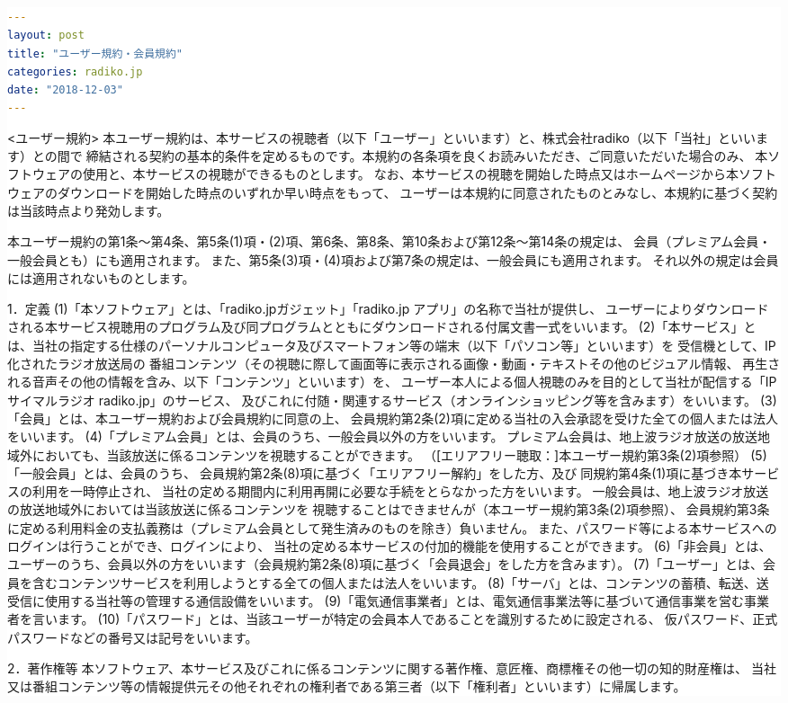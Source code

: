 ```yaml
---
layout: post
title: "ユーザー規約・会員規約"
categories: radiko.jp
date: "2018-12-03"
---
```


 <ユーザー規約>
本ユーザー規約は、本サービスの視聴者（以下「ユーザー」といいます）と、株式会社radiko（以下「当社」といいます）との間で
締結される契約の基本的条件を定めるものです。本規約の各条項を良くお読みいただき、ご同意いただいた場合のみ、
本ソフトウェアの使用と、本サービスの視聴ができるものとします。
なお、本サービスの視聴を開始した時点又はホームページから本ソフトウェアのダウンロードを開始した時点のいずれか早い時点をもって、
ユーザーは本規約に同意されたものとみなし、本規約に基づく契約は当該時点より発効します。

本ユーザー規約の第1条～第4条、第5条(1)項・(2)項、第6条、第8条、第10条および第12条～第14条の規定は、
会員（プレミアム会員・一般会員とも）にも適用されます。
また、第5条(3)項・(4)項および第7条の規定は、一般会員にも適用されます。
それ以外の規定は会員には適用されないものとします。


1．定義
(1)「本ソフトウェア」とは、「radiko.jpガジェット」「radiko.jp アプリ」の名称で当社が提供し、
      ユーザーによりダウンロードされる本サービス視聴用のプログラム及び同プログラムとともにダウンロードされる付属文書一式をいいます。
(2)「本サービス」とは、当社の指定する仕様のパーソナルコンピュータ及びスマートフォン等の端末（以下「パソコン等」といいます）を
      受信機として、IP化されたラジオ放送局の
      番組コンテンツ（その視聴に際して画面等に表示される画像・動画・テキストその他のビジュアル情報、
      再生される音声その他の情報を含み、以下「コンテンツ」といいます）を、
      ユーザー本人による個人視聴のみを目的として当社が配信する「IPサイマルラジオ radiko.jp」のサービス、
      及びこれに付随・関連するサービス（オンラインショッピング等を含みます）をいいます。
(3) 「会員」とは、本ユーザー規約および会員規約に同意の上、
      会員規約第2条(2)項に定める当社の入会承認を受けた全ての個人または法人をいいます。
(4)「プレミアム会員」とは、会員のうち、一般会員以外の方をいいます。
      プレミアム会員は、地上波ラジオ放送の放送地域外においても、当該放送に係るコンテンツを視聴することができます。
      （[エリアフリー聴取：]本ユーザー規約第3条(2)項参照）
(5)「一般会員」とは、会員のうち、
      会員規約第2条(8)項に基づく「エリアフリー解約」をした方、及び
      同規約第4条(1)項に基づき本サービスの利用を一時停止され、
      当社の定める期間内に利用再開に必要な手続をとらなかった方をいいます。
      一般会員は、地上波ラジオ放送の放送地域外においては当該放送に係るコンテンツを
      視聴することはできませんが（本ユーザー規約第3条(2)項参照）、
      会員規約第3条に定める利用料金の支払義務は（プレミアム会員として発生済みのものを除き）負いません。
      また、パスワード等による本サービスへのログインは行うことができ、ログインにより、
      当社の定める本サービスの付加的機能を使用することができます。
(6)「非会員」とは、ユーザーのうち、会員以外の方をいいます（会員規約第2条(8)項に基づく「会員退会」をした方を含みます）。
(7)「ユーザー」とは、会員を含むコンテンツサービスを利用しようとする全ての個人または法人をいいます。
(8)「サーバ」とは、コンテンツの蓄積、転送、送受信に使用する当社等の管理する通信設備をいいます。
(9)「電気通信事業者」とは、電気通信事業法等に基づいて通信事業を営む事業者を言います。
(10)「パスワード」とは、当該ユーザーが特定の会員本人であることを識別するために設定される、
      仮パスワード、正式パスワードなどの番号又は記号をいいます。


2．著作権等
    本ソフトウェア、本サービス及びこれに係るコンテンツに関する著作権、意匠権、商標権その他一切の知的財産権は、
    当社又は番組コンテンツ等の情報提供元その他それぞれの権利者である第三者（以下「権利者」といいます）に帰属します。
